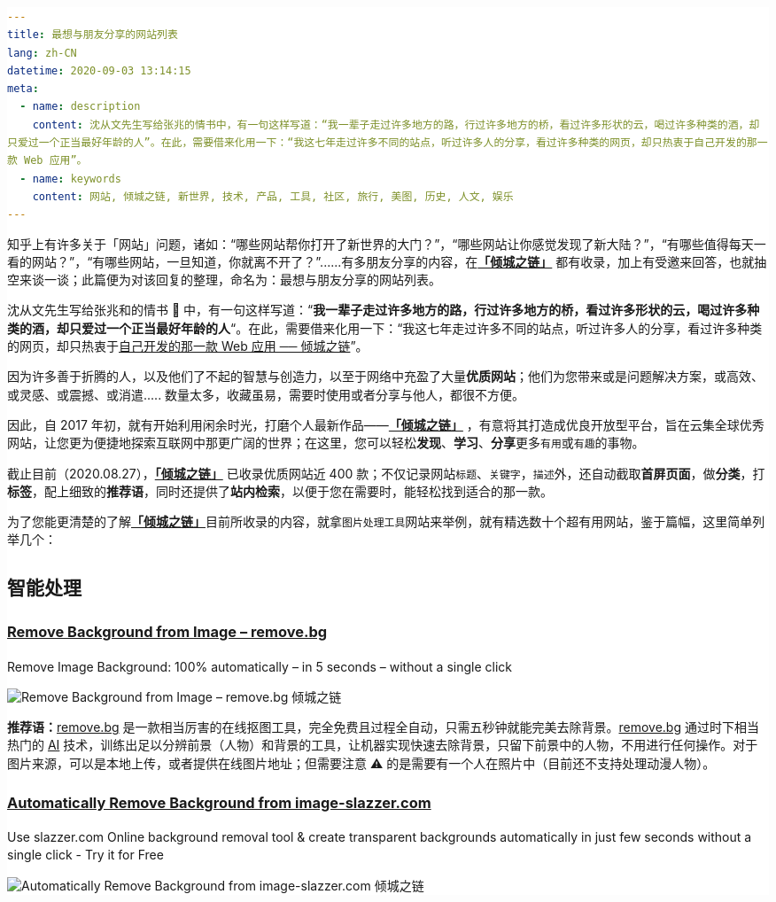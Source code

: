 ```yaml
---
title: 最想与朋友分享的网站列表
lang: zh-CN
datetime: 2020-09-03 13:14:15
meta:
  - name: description
    content: 沈从文先生写给张兆的情书中，有一句这样写道：“我一辈子走过许多地方的路，行过许多地方的桥，看过许多形状的云，喝过许多种类的酒，却只爱过一个正当最好年龄的人”。在此，需要借来化用一下：“我这七年走过许多不同的站点，听过许多人的分享，看过许多种类的网页，却只热衷于自己开发的那一款 Web 应用”。
  - name: keywords
    content: 网站, 倾城之链, 新世界, 技术, 产品, 工具, 社区, 旅行, 美图, 历史, 人文, 娱乐
---
```


知乎上有许多关于「网站」问题，诸如：“哪些网站帮你打开了新世界的大门？”，“哪些网站让你感觉发现了新大陆？”，“有哪些值得每天一看的网站？”，“有哪些网站，一旦知道，你就离不开了？”......有多朋友分享的内容，在[**「倾城之链」**](https://site.lovejade.cn/explore/all?sort=hottest) 都有收录，加上有受邀来回答，也就抽空来谈一谈；此篇便为对该回复的整理，命名为：最想与朋友分享的网站列表。

沈从文先生写给张兆和的情书 💌 中，有一句这样写道：“**我一辈子走过许多地方的路，行过许多地方的桥，看过许多形状的云，喝过许多种类的酒，却只爱过一个正当最好年龄的人**“。在此，需要借来化用一下：“我这七年走过许多不同的站点，听过许多人的分享，看过许多种类的网页，却只热衷于[自己开发的那一款 Web 应用 ── 倾城之链](https://site.lovejade.cn/)”。

因为许多善于折腾的人，以及他们了不起的智慧与创造力，以至于网络中充盈了大量**优质网站**；他们为您带来或是问题解决方案，或高效、或灵感、或震撼、或消遣..... 数量太多，收藏虽易，需要时使用或者分享与他人，都很不方便。

因此，自 2017 年初，就有开始利用闲余时光，打磨个人最新作品——[**「倾城之链」**](https://site.lovejade.cn/explore/all?sort=hottest) ，有意将其打造成优良开放型平台，旨在云集全球优秀网站，让您更为便捷地探索互联网中那更广阔的世界；在这里，您可以轻松**发现**、**学习**、**分享**更多`有用`或`有趣`的事物。

截止目前（2020.08.27），[**「倾城之链」**](https://site.lovejade.cn/explore/all?sort=hottest) 已收录优质网站近 400 款；不仅记录网站`标题`、`关键字`，`描述`外，还自动截取**首屏页面**，做**分类**，打**标签**，配上细致的**推荐语**，同时还提供了**站内检索**，以便于您在需要时，能轻松找到适合的那一款。

为了您能更清楚的了解[**「倾城之链」**](https://site.lovejade.cn/explore/all?sort=hottest)目前所收录的内容，就拿`图片处理工具`网站来举例，就有精选数十个超有用网站，鉴于篇幅，这里简单列举几个：

## 智能处理

### [Remove Background from Image – remove.bg](https://www.remove.bg/?utm_source=site.lovejade.cn)

Remove Image Background: 100% automatically – in 5 seconds – without a single click

![Remove Background from Image – remove.bg   倾城之链](https://nicelinks.oss-cn-shenzhen.aliyuncs.com/www.remove.bg.png?x-oss-process=style/png2jpg)

**推荐语：**[remove.bg](https://www.remove.bg/?utm_source=site.lovejade.cn) 是一款相当厉害的在线抠图工具，完全免费且过程全自动，只需五秒钟就能完美去除背景。[remove.bg](https://www.remove.bg/?utm_source=site.lovejade.cn) 通过时下相当热门的 [AI](https://site.lovejade.cn/tags/AI) 技术，训练出足以分辨前景（人物）和背景的工具，让机器实现快速去除背景，只留下前景中的人物，不用进行任何操作。对于图片来源，可以是本地上传，或者提供在线图片地址；但需要注意 ⚠️ 的是需要有一个人在照片中（目前还不支持处理动漫人物）。

### [Automatically Remove Background from image-slazzer.com](https://site.lovejade.cn/post/5f216d32b1689d3f5f920010)

Use slazzer.com Online background removal tool & create transparent backgrounds automatically in just few seconds without a single click - Try it for Free

![Automatically Remove Background from image-slazzer.com 倾城之链](https://nicelinks.oss-cn-shenzhen.aliyuncs.com/slazzer.com.png?x-oss-process=style/png2jpg)
